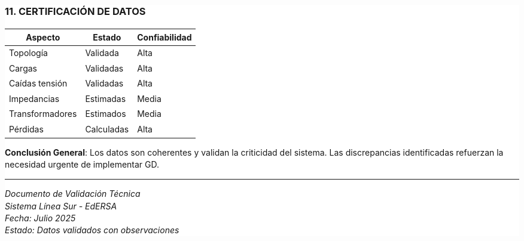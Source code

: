 
### 11. CERTIFICACIÓN DE DATOS

| Aspecto | Estado | Confiabilidad |
|---------|--------|---------------|
| Topología | Validada | Alta |
| Cargas | Validadas | Alta |
| Caídas tensión | Validadas | Alta |
| Impedancias | Estimadas | Media |
| Transformadores | Estimados | Media |
| Pérdidas | Calculadas | Alta |

**Conclusión General**: Los datos son coherentes y validan la criticidad del sistema. Las discrepancias identificadas refuerzan la necesidad urgente de implementar GD.

---

*Documento de Validación Técnica*  
*Sistema Línea Sur - EdERSA*  
*Fecha: Julio 2025*  
*Estado: Datos validados con observaciones*